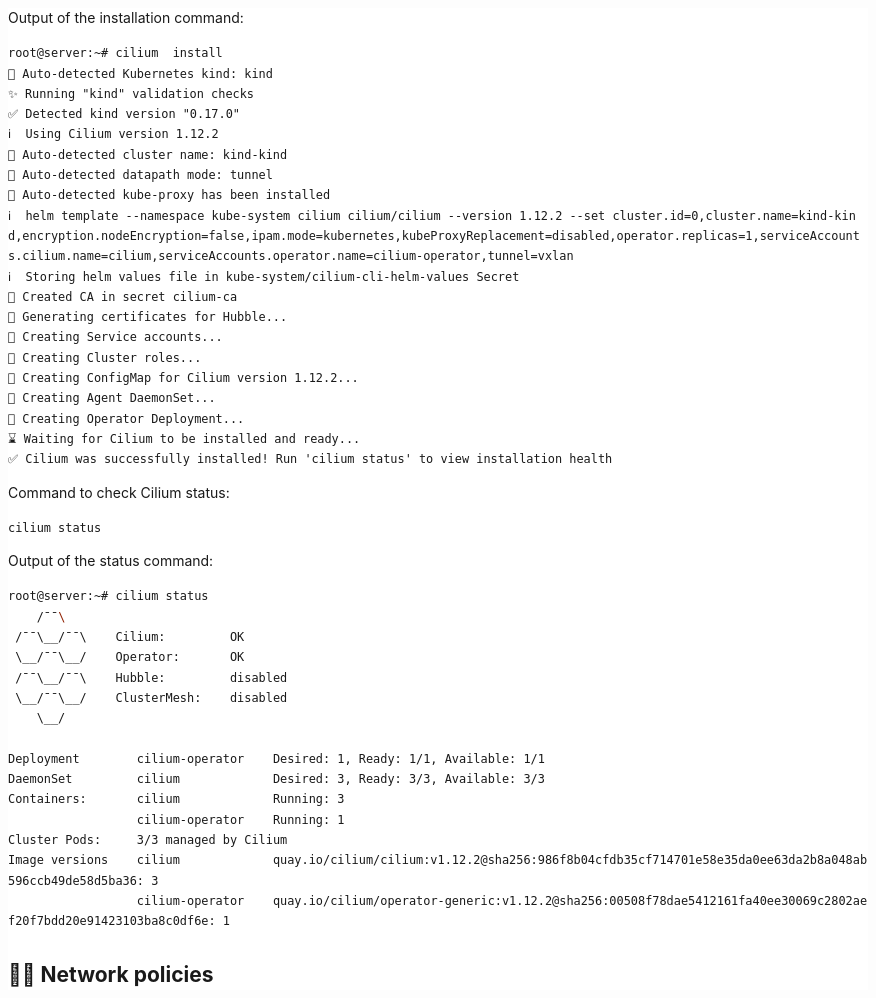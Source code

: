 Output of the installation command:
```shell
root@server:~# cilium  install
🔮 Auto-detected Kubernetes kind: kind
✨ Running "kind" validation checks
✅ Detected kind version "0.17.0"
ℹ️  Using Cilium version 1.12.2
🔮 Auto-detected cluster name: kind-kind
🔮 Auto-detected datapath mode: tunnel
🔮 Auto-detected kube-proxy has been installed
ℹ️  helm template --namespace kube-system cilium cilium/cilium --version 1.12.2 --set cluster.id=0,cluster.name=kind-kind,encryption.nodeEncryption=false,ipam.mode=kubernetes,kubeProxyReplacement=disabled,operator.replicas=1,serviceAccounts.cilium.name=cilium,serviceAccounts.operator.name=cilium-operator,tunnel=vxlan
ℹ️  Storing helm values file in kube-system/cilium-cli-helm-values Secret
🔑 Created CA in secret cilium-ca
🔑 Generating certificates for Hubble...
🚀 Creating Service accounts...
🚀 Creating Cluster roles...
🚀 Creating ConfigMap for Cilium version 1.12.2...
🚀 Creating Agent DaemonSet...
🚀 Creating Operator Deployment...
⌛ Waiting for Cilium to be installed and ready...
✅ Cilium was successfully installed! Run 'cilium status' to view installation health
```

Command to check Cilium status:
```shell
cilium status
```

Output of the status command:
```bash
root@server:~# cilium status
    /¯¯\
 /¯¯\__/¯¯\    Cilium:         OK
 \__/¯¯\__/    Operator:       OK
 /¯¯\__/¯¯\    Hubble:         disabled
 \__/¯¯\__/    ClusterMesh:    disabled
    \__/

Deployment        cilium-operator    Desired: 1, Ready: 1/1, Available: 1/1
DaemonSet         cilium             Desired: 3, Ready: 3/3, Available: 3/3
Containers:       cilium             Running: 3
                  cilium-operator    Running: 1
Cluster Pods:     3/3 managed by Cilium
Image versions    cilium             quay.io/cilium/cilium:v1.12.2@sha256:986f8b04cfdb35cf714701e58e35da0ee63da2b8a048ab596ccb49de58d5ba36: 3
                  cilium-operator    quay.io/cilium/operator-generic:v1.12.2@sha256:00508f78dae5412161fa40ee30069c2802aef20f7bdd20e91423103ba8c0df6e: 1
```

## 👮🏽 Network policies 
